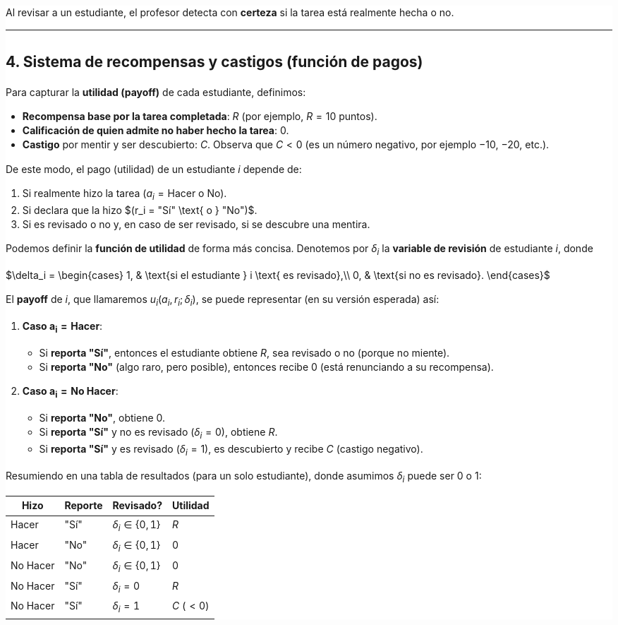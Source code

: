 Al revisar a un estudiante, el profesor detecta con **certeza** si la tarea está realmente hecha o no.

---

## 4. Sistema de recompensas y castigos (función de pagos)

Para capturar la **utilidad (payoff)** de cada estudiante, definimos:

- **Recompensa base por la tarea completada**: $R$ (por ejemplo, $R = 10$ puntos).  
- **Calificación de quien admite no haber hecho la tarea**: $0$.  
- **Castigo** por mentir y ser descubierto: $C$. Observa que $C < 0$ (es un número negativo, por ejemplo $-10$, $-20$, etc.).

De este modo, el pago (utilidad) de un estudiante $i$ depende de:
1. Si realmente hizo la tarea $(a_i = \text{Hacer} \text{ o No})$.
2. Si declara que la hizo $(r_i = "Sí" \text{ o } "No")$.
3. Si es revisado o no y, en caso de ser revisado, si se descubre una mentira.

Podemos definir la **función de utilidad** de forma más concisa. Denotemos por $\delta_i$ la **variable de revisión** de estudiante $i$, donde

$\delta_i = 
\begin{cases}
1, & \text{si el estudiante } i \text{ es revisado},\\
0, & \text{si no es revisado}.
\end{cases}$

El **payoff** de $i$, que llamaremos $u_i(a_i, r_i; \delta_i)$, se puede representar (en su versión esperada) así:

1. **Caso $\mathbf{a_i = \text{Hacer}}$**:
   - Si **reporta "Sí"**, entonces el estudiante obtiene $R$, sea revisado o no (porque no miente).  
   - Si **reporta "No"** (algo raro, pero posible), entonces recibe 0 (está renunciando a su recompensa).

2. **Caso $\mathbf{a_i = \text{No Hacer}}$**:
   - Si **reporta "No"**, obtiene 0.  
   - Si **reporta "Sí"** y no es revisado $(\delta_i = 0)$, obtiene $R$.  
   - Si **reporta "Sí"** y es revisado $(\delta_i = 1)$, es descubierto y recibe $C$ (castigo negativo).

Resumiendo en una tabla de resultados (para un solo estudiante), donde asumimos $\delta_i$ puede ser 0 o 1:

| **Hizo** | **Reporte** | **Revisado?** | **Utilidad** |
|----------|-------------|---------------|--------------|
| Hacer    | "Sí"        | $\delta_i \in \{0,1\}$ | $R$ |
| Hacer    | "No"        | $\delta_i \in \{0,1\}$ | $0$ |
| No Hacer | "No"        | $\delta_i \in \{0,1\}$ | $0$ |
| No Hacer | "Sí"        | $\delta_i=0$ | $R$ |
| No Hacer | "Sí"        | $\delta_i=1$ | $C$ $(< 0)$ |
